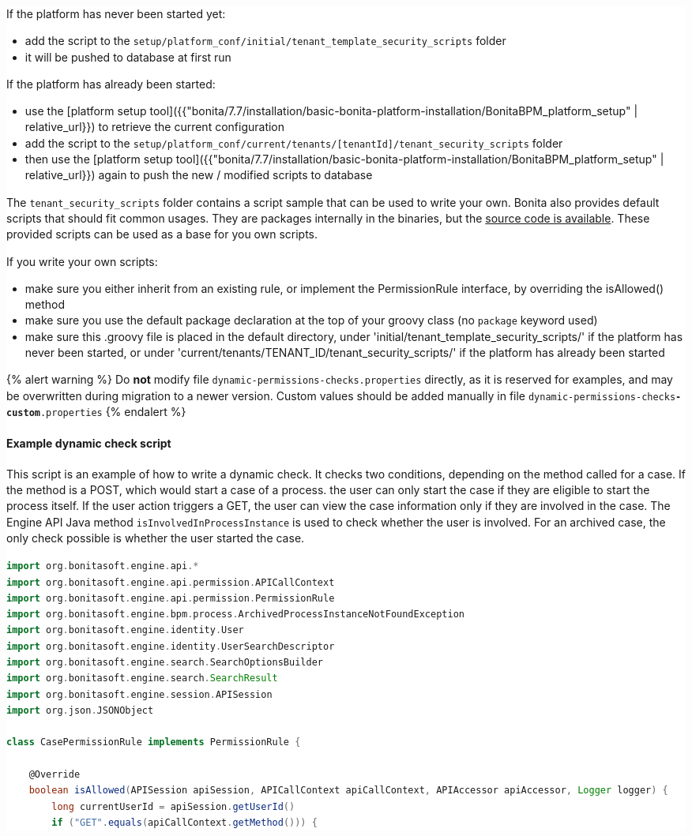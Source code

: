 If the platform has never been started yet:
* add the script to the `setup/platform_conf/initial/tenant_template_security_scripts` folder
* it will be pushed to database at first run

If the platform has already been started:
* use the [platform setup tool]({{"bonita/7.7/installation/basic-bonita-platform-installation/BonitaBPM_platform_setup" | relative_url}}) to retrieve the current configuration
* add the script to the `setup/platform_conf/current/tenants/[tenantId]/tenant_security_scripts` folder
* then use the [platform setup tool]({{"bonita/7.7/installation/basic-bonita-platform-installation/BonitaBPM_platform_setup" | relative_url}}) again to push the new / modified scripts to database

The `tenant_security_scripts` folder contains a script sample that can be used to write your own.
Bonita also provides default scripts that should fit common usages. They are packages internally in the binaries, but the
[source code is available](https://github.com/bonitasoft/bonita-engine/tree/master/bpm/bonita-core/bonita-process-engine/src/main/groovy/org/bonitasoft/permissions).
These provided scripts can be used as a base for you own scripts.

If you write your own scripts:
* make sure you either inherit from an existing rule, or implement the PermissionRule interface, by overriding the isAllowed() method
* make sure you use the default package declaration at the top of your groovy class (no `package` keyword used)
* make sure this .groovy file is placed in the default directory, under 'initial/tenant_template_security_scripts/' if the platform has never been started,
or under 'current/tenants/TENANT_ID/tenant_security_scripts/' if the platform has already been started


{% alert warning %}
Do **not** modify file `dynamic-permissions-checks.properties` directly, as it is reserved for examples, and may be overwritten during migration to a newer version.
Custom values should be added manually in file `dynamic-permissions-checks`**`-custom`**`.properties`
{% endalert %}

#### Example dynamic check script

This script is an example of how to write a dynamic check. It checks two conditions, depending on the method called for a case.
If the method is a POST, which would start a case of a process. the user can only start the case if they are eligible to start the process itself.
If the user action triggers a GET, the user can view the case information only if they are involved in the case.
The Engine API Java method `isInvolvedInProcessInstance` is used to check whether the user is involved. For an archived case, the only check possible is whether the user started the case.
```groovy
import org.bonitasoft.engine.api.*
import org.bonitasoft.engine.api.permission.APICallContext
import org.bonitasoft.engine.api.permission.PermissionRule
import org.bonitasoft.engine.bpm.process.ArchivedProcessInstanceNotFoundException
import org.bonitasoft.engine.identity.User
import org.bonitasoft.engine.identity.UserSearchDescriptor
import org.bonitasoft.engine.search.SearchOptionsBuilder
import org.bonitasoft.engine.search.SearchResult
import org.bonitasoft.engine.session.APISession
import org.json.JSONObject

class CasePermissionRule implements PermissionRule {

    @Override
    boolean isAllowed(APISession apiSession, APICallContext apiCallContext, APIAccessor apiAccessor, Logger logger) {
        long currentUserId = apiSession.getUserId()
        if ("GET".equals(apiCallContext.getMethod())) {
```